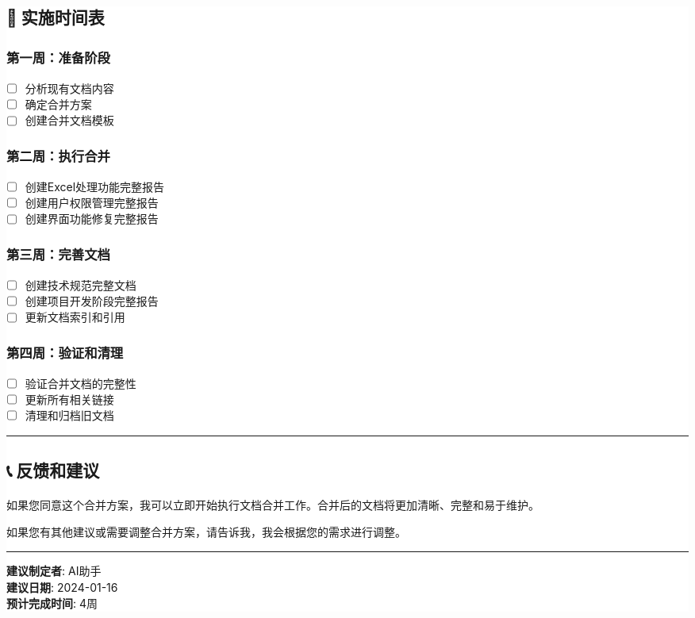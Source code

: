 
## 🚀 实施时间表

### 第一周：准备阶段
- [ ] 分析现有文档内容
- [ ] 确定合并方案
- [ ] 创建合并文档模板

### 第二周：执行合并
- [ ] 创建Excel处理功能完整报告
- [ ] 创建用户权限管理完整报告
- [ ] 创建界面功能修复完整报告

### 第三周：完善文档
- [ ] 创建技术规范完整文档
- [ ] 创建项目开发阶段完整报告
- [ ] 更新文档索引和引用

### 第四周：验证和清理
- [ ] 验证合并文档的完整性
- [ ] 更新所有相关链接
- [ ] 清理和归档旧文档

---

## 📞 反馈和建议

如果您同意这个合并方案，我可以立即开始执行文档合并工作。合并后的文档将更加清晰、完整和易于维护。

如果您有其他建议或需要调整合并方案，请告诉我，我会根据您的需求进行调整。

---

**建议制定者**: AI助手  
**建议日期**: 2024-01-16  
**预计完成时间**: 4周 